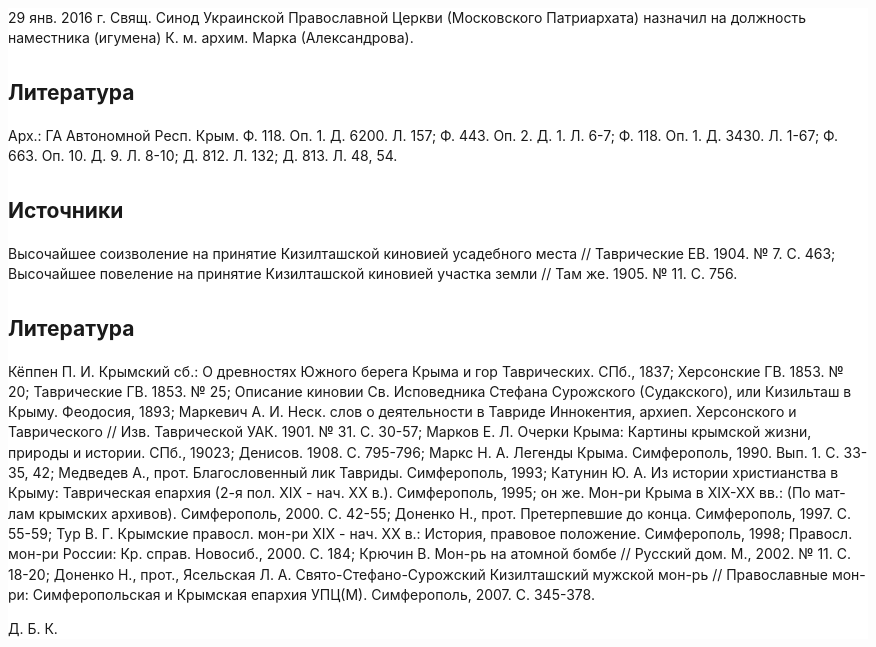 29 янв. 2016 г. Свящ. Синод Украинской Православной Церкви (Московского Патриархата) назначил на должность наместника (игумена) К. м. архим. Марка (Александрова).

## Литература

Арх.: ГА Автономной Респ. Крым. Ф. 118. Оп. 1. Д. 6200. Л. 157; Ф. 443. Оп. 2. Д. 1. Л. 6-7; Ф. 118. Оп. 1. Д. 3430. Л. 1-67; Ф. 663. Оп. 10. Д. 9. Л. 8-10; Д. 812. Л. 132; Д. 813. Л. 48, 54.

## Источники

Высочайшее соизволение на принятие Кизилташской киновией усадебного места // Таврические ЕВ. 1904. № 7. С. 463; Высочайшее повеление на принятие Кизилташской киновией участка земли // Там же. 1905. № 11. С. 756.

## Литература

Кёппен П. И. Крымский сб.: О древностях Южного берега Крыма и гор Таврических. СПб., 1837; Херсонские ГВ. 1853. № 20; Таврические ГВ. 1853. № 25; Описание киновии Св. Исповедника Стефана Сурожского (Судакского), или Кизильташ в Крыму. Феодосия, 1893; Маркевич А. И. Неск. слов о деятельности в Тавриде Иннокентия, архиеп. Херсонского и Таврического // Изв. Таврической УАК. 1901. № 31. С. 30-57; Марков Е. Л. Очерки Крыма: Картины крымской жизни, природы и истории. СПб., 19023; Денисов. 1908. С. 795-796; Маркс Н. А. Легенды Крыма. Симферополь, 1990. Вып. 1. С. 33-35, 42; Медведев А., прот. Благословенный лик Тавриды. Симферополь, 1993; Катунин Ю. А. Из истории христианства в Крыму: Таврическая епархия (2-я пол. XIX - нач. XX в.). Симферополь, 1995; он же. Мон-ри Крыма в XIX-XX вв.: (По мат-лам крымских архивов). Симферополь, 2000. С. 42-55; Доненко Н., прот. Претерпевшие до конца. Симферополь, 1997. С. 55-59; Тур В. Г. Крымские правосл. мон-ри XIX - нач. ХХ в.: История, правовое положение. Симферополь, 1998; Правосл. мон-ри России: Кр. справ. Новосиб., 2000. С. 184; Крючин В. Мон-рь на атомной бомбе // Русский дом. М., 2002. № 11. С. 18-20; Доненко Н., прот., Ясельская Л. А. Свято-Стефано-Сурожский Кизилташский мужской мон-рь // Православные мон-ри: Симферопольская и Крымская епархия УПЦ(М). Симферополь, 2007. С. 345-378.

Д. Б. К.
